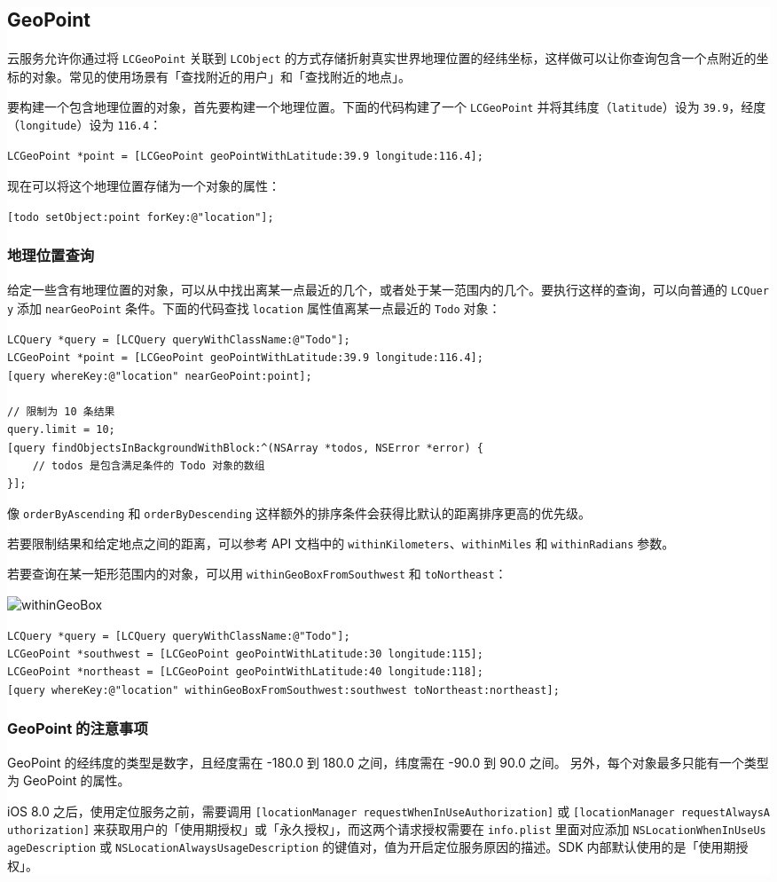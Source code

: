 
## GeoPoint

云服务允许你通过将 `LCGeoPoint` 关联到 `LCObject` 的方式存储折射真实世界地理位置的经纬坐标，这样做可以让你查询包含一个点附近的坐标的对象。常见的使用场景有「查找附近的用户」和「查找附近的地点」。

要构建一个包含地理位置的对象，首先要构建一个地理位置。下面的代码构建了一个 `LCGeoPoint` 并将其纬度（`latitude`）设为 `39.9`，经度（`longitude`）设为 `116.4`：

```objc
LCGeoPoint *point = [LCGeoPoint geoPointWithLatitude:39.9 longitude:116.4];
```


现在可以将这个地理位置存储为一个对象的属性：

```objc
[todo setObject:point forKey:@"location"];
```

### 地理位置查询

给定一些含有地理位置的对象，可以从中找出离某一点最近的几个，或者处于某一范围内的几个。要执行这样的查询，可以向普通的 `LCQuery` 添加 `nearGeoPoint` 条件。下面的代码查找 `location` 属性值离某一点最近的 `Todo` 对象：

```objc
LCQuery *query = [LCQuery queryWithClassName:@"Todo"];
LCGeoPoint *point = [LCGeoPoint geoPointWithLatitude:39.9 longitude:116.4];
[query whereKey:@"location" nearGeoPoint:point];

// 限制为 10 条结果
query.limit = 10;
[query findObjectsInBackgroundWithBlock:^(NSArray *todos, NSError *error) {
    // todos 是包含满足条件的 Todo 对象的数组
}];
```

像 `orderByAscending` 和 `orderByDescending` 这样额外的排序条件会获得比默认的距离排序更高的优先级。

若要限制结果和给定地点之间的距离，可以参考 API 文档中的 `withinKilometers`、`withinMiles` 和 `withinRadians` 参数。

若要查询在某一矩形范围内的对象，可以用 `withinGeoBoxFromSouthwest` 和 `toNortheast`：

![withinGeoBox](images/geopoint-withingeobox.svg)

```objc
LCQuery *query = [LCQuery queryWithClassName:@"Todo"];
LCGeoPoint *southwest = [LCGeoPoint geoPointWithLatitude:30 longitude:115];
LCGeoPoint *northeast = [LCGeoPoint geoPointWithLatitude:40 longitude:118];
[query whereKey:@"location" withinGeoBoxFromSouthwest:southwest toNortheast:northeast];
```

### GeoPoint 的注意事项

GeoPoint 的经纬度的类型是数字，且经度需在 -180.0 到 180.0 之间，纬度需在 -90.0 到 90.0 之间。
另外，每个对象最多只能有一个类型为 GeoPoint 的属性。

iOS 8.0 之后，使用定位服务之前，需要调用 `[locationManager requestWhenInUseAuthorization]` 或 `[locationManager requestAlwaysAuthorization]` 来获取用户的「使用期授权」或「永久授权」，而这两个请求授权需要在 `info.plist` 里面对应添加 `NSLocationWhenInUseUsageDescription` 或 `NSLocationAlwaysUsageDescription` 的键值对，值为开启定位服务原因的描述。SDK 内部默认使用的是「使用期授权」。
